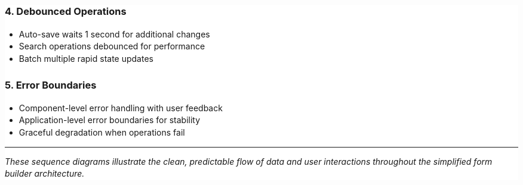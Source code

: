 ### **4. Debounced Operations**
- Auto-save waits 1 second for additional changes
- Search operations debounced for performance
- Batch multiple rapid state updates

### **5. Error Boundaries**
- Component-level error handling with user feedback
- Application-level error boundaries for stability
- Graceful degradation when operations fail

---

*These sequence diagrams illustrate the clean, predictable flow of data and user interactions throughout the simplified form builder architecture.*
